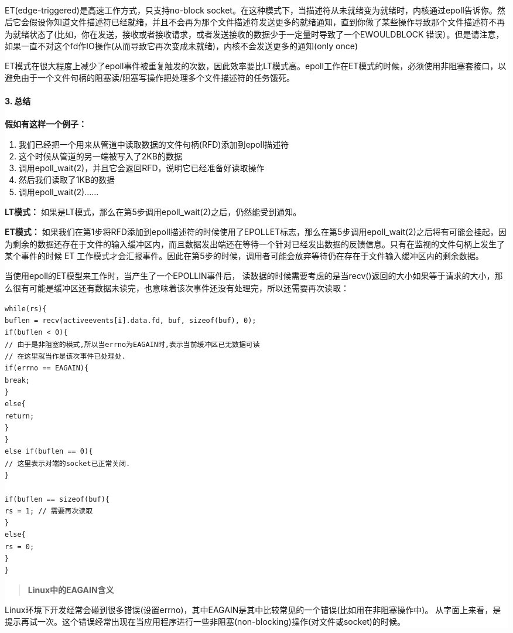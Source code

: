 ET\(edge-triggered\)是高速工作方式，只支持no-block socket。在这种模式下，当描述符从未就绪变为就绪时，内核通过epoll告诉你。然后它会假设你知道文件描述符已经就绪，并且不会再为那个文件描述符发送更多的就绪通知，直到你做了某些操作导致那个文件描述符不再为就绪状态了\(比如，你在发送，接收或者接收请求，或者发送接收的数据少于一定量时导致了一个EWOULDBLOCK 错误）。但是请注意，如果一直不对这个fd作IO操作\(从而导致它再次变成未就绪\)，内核不会发送更多的通知\(only once\)

ET模式在很大程度上减少了epoll事件被重复触发的次数，因此效率要比LT模式高。epoll工作在ET模式的时候，必须使用非阻塞套接口，以避免由于一个文件句柄的阻塞读/阻塞写操作把处理多个文件描述符的任务饿死。

#### 3. 总结

**假如有这样一个例子：**
1. 我们已经把一个用来从管道中读取数据的文件句柄\(RFD\)添加到epoll描述符
2. 这个时候从管道的另一端被写入了2KB的数据
3. 调用epoll\_wait\(2\)，并且它会返回RFD，说明它已经准备好读取操作
4. 然后我们读取了1KB的数据
5. 调用epoll\_wait\(2\)......

**LT模式：**
如果是LT模式，那么在第5步调用epoll\_wait\(2\)之后，仍然能受到通知。

**ET模式：**
如果我们在第1步将RFD添加到epoll描述符的时候使用了EPOLLET标志，那么在第5步调用epoll\_wait\(2\)之后将有可能会挂起，因为剩余的数据还存在于文件的输入缓冲区内，而且数据发出端还在等待一个针对已经发出数据的反馈信息。只有在监视的文件句柄上发生了某个事件的时候 ET 工作模式才会汇报事件。因此在第5步的时候，调用者可能会放弃等待仍在存在于文件输入缓冲区内的剩余数据。

当使用epoll的ET模型来工作时，当产生了一个EPOLLIN事件后，
读数据的时候需要考虑的是当recv\(\)返回的大小如果等于请求的大小，那么很有可能是缓冲区还有数据未读完，也意味着该次事件还没有处理完，所以还需要再次读取：

```
while(rs){
buflen = recv(activeevents[i].data.fd, buf, sizeof(buf), 0);
if(buflen < 0){
// 由于是非阻塞的模式,所以当errno为EAGAIN时,表示当前缓冲区已无数据可读
// 在这里就当作是该次事件已处理处.
if(errno == EAGAIN){
break;
}
else{
return;
}
}
else if(buflen == 0){
// 这里表示对端的socket已正常关闭.
}

if(buflen == sizeof(buf){
rs = 1; // 需要再次读取
}
else{
rs = 0;
}
}
```

> **Linux中的EAGAIN含义**

Linux环境下开发经常会碰到很多错误\(设置errno\)，其中EAGAIN是其中比较常见的一个错误\(比如用在非阻塞操作中\)。
从字面上来看，是提示再试一次。这个错误经常出现在当应用程序进行一些非阻塞\(non-blocking\)操作\(对文件或socket\)的时候。
